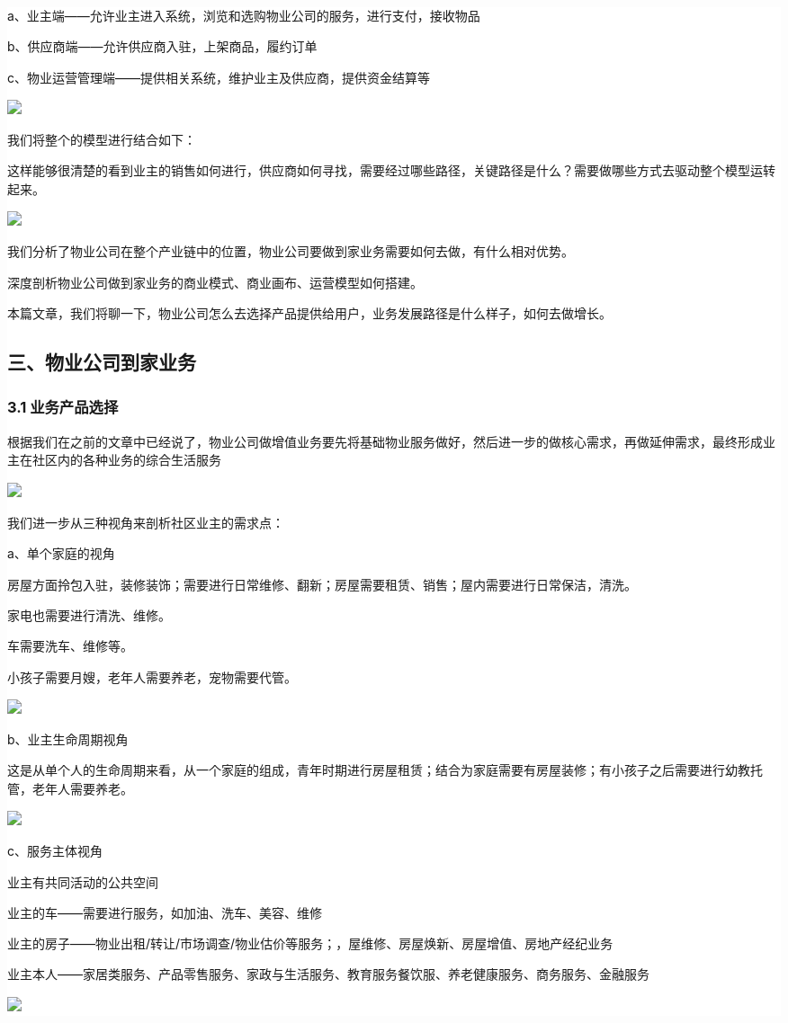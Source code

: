 a、业主端——允许业主进入系统，浏览和选购物业公司的服务，进行支付，接收物品

b、供应商端——允许供应商入驻，上架商品，履约订单

c、物业运营管理端——提供相关系统，维护业主及供应商，提供资金结算等

![](https://image.woshipm.com/2024/09/08/74a6b054-6dd6-11ef-84c2-00163e0b5ff3.jpg)

我们将整个的模型进行结合如下：

这样能够很清楚的看到业主的销售如何进行，供应商如何寻找，需要经过哪些路径，关键路径是什么？需要做哪些方式去驱动整个模型运转起来。

![](https://image.woshipm.com/2024/09/08/9d65ccaa-6dd6-11ef-9e12-00163e0b5ff3.jpg)

我们分析了物业公司在整个产业链中的位置，物业公司要做到家业务需要如何去做，有什么相对优势。

深度剖析物业公司做到家业务的商业模式、商业画布、运营模型如何搭建。

本篇文章，我们将聊一下，物业公司怎么去选择产品提供给用户，业务发展路径是什么样子，如何去做增长。

## 三、物业公司到家业务

### 3.1 业务产品选择

根据我们在之前的文章中已经说了，物业公司做增值业务要先将基础物业服务做好，然后进一步的做核心需求，再做延伸需求，最终形成业主在社区内的各种业务的综合生活服务

![](https://image.woshipm.com/2024/09/08/aeb583ba-6dd6-11ef-abf0-00163e0b5ff3.png)

我们进一步从三种视角来剖析社区业主的需求点：

a、单个家庭的视角

房屋方面拎包入驻，装修装饰；需要进行日常维修、翻新；房屋需要租赁、销售；屋内需要进行日常保洁，清洗。

家电也需要进行清洗、维修。

车需要洗车、维修等。

小孩子需要月嫂，老年人需要养老，宠物需要代管。

![](https://image.woshipm.com/2024/09/08/b908c502-6dd6-11ef-baf4-00163e0b5ff3.jpg)

b、业主生命周期视角

这是从单个人的生命周期来看，从一个家庭的组成，青年时期进行房屋租赁；结合为家庭需要有房屋装修；有小孩子之后需要进行幼教托管，老年人需要养老。

![](https://image.woshipm.com/2024/09/08/c16d2fee-6dd6-11ef-baf4-00163e0b5ff3.jpg)

c、服务主体视角

业主有共同活动的公共空间

业主的车——需要进行服务，如加油、洗车、美容、维修

业主的房子——物业出租/转让/市场调查/物业估价等服务；，屋维修、房屋焕新、房屋增值、房地产经纪业务

业主本人——家居类服务、产品零售服务、家政与生活服务、教育服务餐饮服、养老健康服务、商务服务、金融服务

![](https://image.woshipm.com/2024/09/08/c8142eb0-6dd6-11ef-abf0-00163e0b5ff3.jpg)
